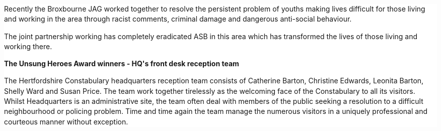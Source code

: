 Recently the Broxbourne JAG worked together to resolve the persistent problem of youths making lives difficult for those living and working in the area through racist comments, criminal damage and dangerous anti-social behaviour.

The joint partnership working has completely eradicated ASB in this area which has transformed the lives of those living and working there.

**The Unsung Heroes Award winners - HQ's front desk reception team**

The Hertfordshire Constabulary headquarters reception team consists of Catherine Barton, Christine Edwards, Leonita Barton, Shelly Ward and Susan Price. The team work together tirelessly as the welcoming face of the Constabulary to all its visitors. Whilst Headquarters is an administrative site, the team often deal with members of the public seeking a resolution to a difficult neighbourhood or policing problem. Time and time again the team manage the numerous visitors in a uniquely professional and courteous manner without exception.
